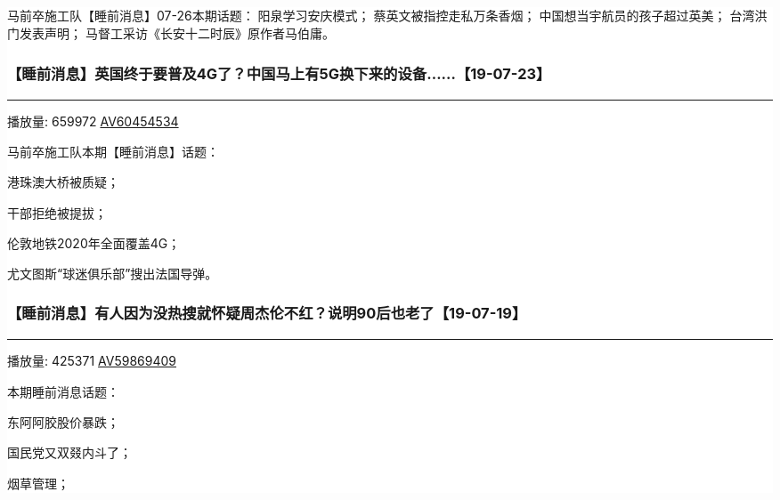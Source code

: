 马前卒施工队【睡前消息】07-26本期话题：
阳泉学习安庆模式；
蔡英文被指控走私万条香烟；
中国想当宇航员的孩子超过英美；
台湾洪门发表声明；
马督工采访《长安十二时辰》原作者马伯庸。
### 【睡前消息】英国终于要普及4G了？中国马上有5G换下来的设备……【19-07-23】
------
播放量: 659972     [AV60454534](https://www.bilibili.com/video/av60454534)

马前卒施工队本期【睡前消息】话题：

港珠澳大桥被质疑；

干部拒绝被提拔；

伦敦地铁2020年全面覆盖4G；

尤文图斯“球迷俱乐部”搜出法国导弹。
### 【睡前消息】有人因为没热搜就怀疑周杰伦不红？说明90后也老了【19-07-19】
------
播放量: 425371     [AV59869409](https://www.bilibili.com/video/av59869409)

本期睡前消息话题：

东阿阿胶股价暴跌；

国民党又双叕内斗了；

烟草管理；


